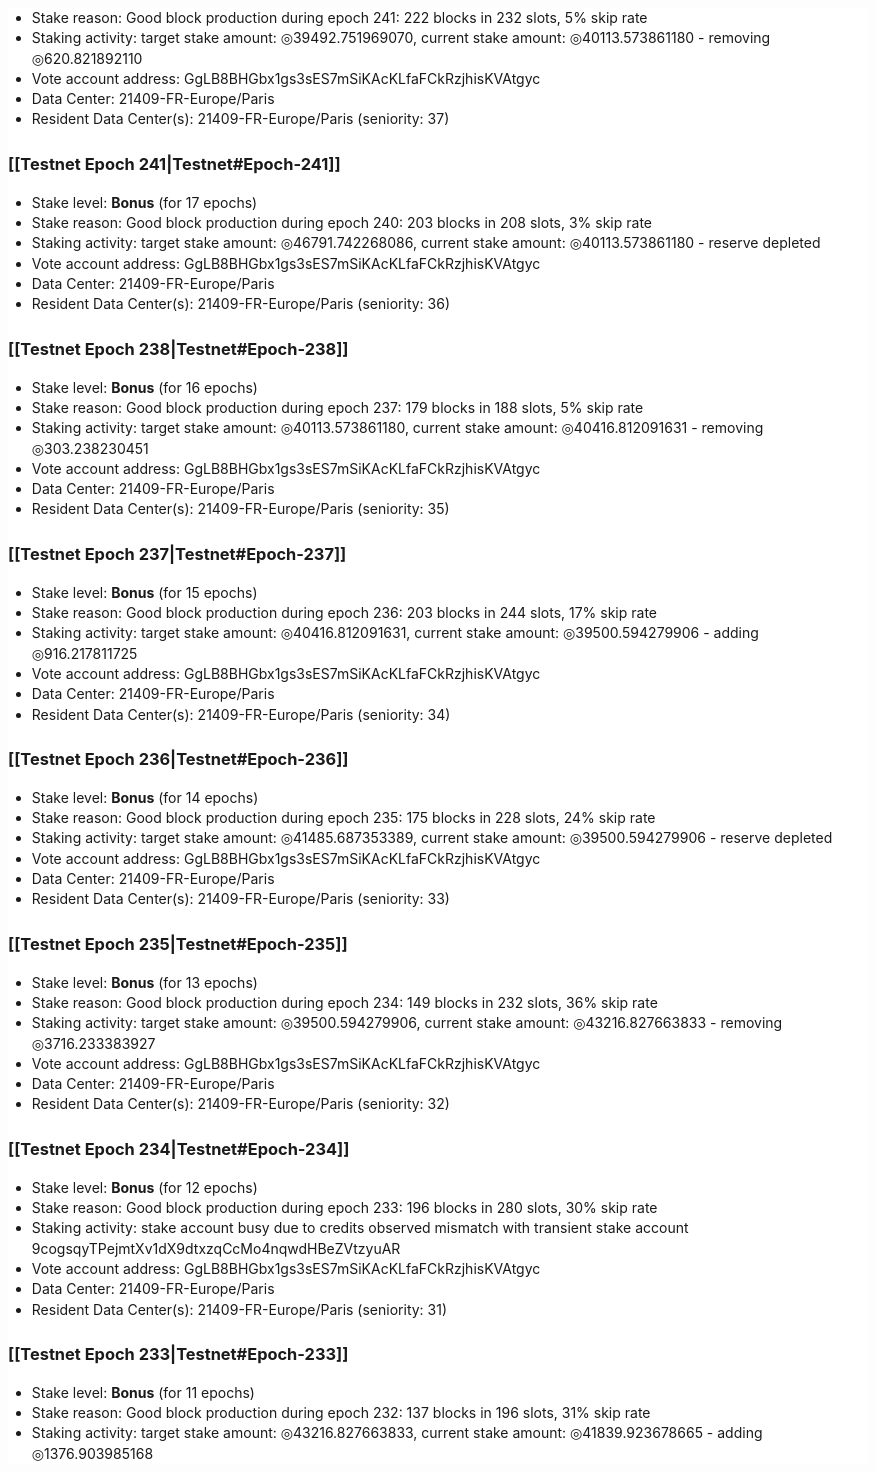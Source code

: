 * Stake reason: Good block production during epoch 241: 222 blocks in 232 slots, 5% skip rate
* Staking activity: target stake amount: ◎39492.751969070, current stake amount: ◎40113.573861180 - removing ◎620.821892110
* Vote account address: GgLB8BHGbx1gs3sES7mSiKAcKLfaFCkRzjhisKVAtgyc
* Data Center: 21409-FR-Europe/Paris
* Resident Data Center(s): 21409-FR-Europe/Paris (seniority: 37)
### [[Testnet Epoch 241|Testnet#Epoch-241]]
* Stake level: **Bonus** (for 17 epochs)
* Stake reason: Good block production during epoch 240: 203 blocks in 208 slots, 3% skip rate
* Staking activity: target stake amount: ◎46791.742268086, current stake amount: ◎40113.573861180 - reserve depleted
* Vote account address: GgLB8BHGbx1gs3sES7mSiKAcKLfaFCkRzjhisKVAtgyc
* Data Center: 21409-FR-Europe/Paris
* Resident Data Center(s): 21409-FR-Europe/Paris (seniority: 36)
### [[Testnet Epoch 238|Testnet#Epoch-238]]
* Stake level: **Bonus** (for 16 epochs)
* Stake reason: Good block production during epoch 237: 179 blocks in 188 slots, 5% skip rate
* Staking activity: target stake amount: ◎40113.573861180, current stake amount: ◎40416.812091631 - removing ◎303.238230451
* Vote account address: GgLB8BHGbx1gs3sES7mSiKAcKLfaFCkRzjhisKVAtgyc
* Data Center: 21409-FR-Europe/Paris
* Resident Data Center(s): 21409-FR-Europe/Paris (seniority: 35)
### [[Testnet Epoch 237|Testnet#Epoch-237]]
* Stake level: **Bonus** (for 15 epochs)
* Stake reason: Good block production during epoch 236: 203 blocks in 244 slots, 17% skip rate
* Staking activity: target stake amount: ◎40416.812091631, current stake amount: ◎39500.594279906 - adding ◎916.217811725
* Vote account address: GgLB8BHGbx1gs3sES7mSiKAcKLfaFCkRzjhisKVAtgyc
* Data Center: 21409-FR-Europe/Paris
* Resident Data Center(s): 21409-FR-Europe/Paris (seniority: 34)
### [[Testnet Epoch 236|Testnet#Epoch-236]]
* Stake level: **Bonus** (for 14 epochs)
* Stake reason: Good block production during epoch 235: 175 blocks in 228 slots, 24% skip rate
* Staking activity: target stake amount: ◎41485.687353389, current stake amount: ◎39500.594279906 - reserve depleted
* Vote account address: GgLB8BHGbx1gs3sES7mSiKAcKLfaFCkRzjhisKVAtgyc
* Data Center: 21409-FR-Europe/Paris
* Resident Data Center(s): 21409-FR-Europe/Paris (seniority: 33)
### [[Testnet Epoch 235|Testnet#Epoch-235]]
* Stake level: **Bonus** (for 13 epochs)
* Stake reason: Good block production during epoch 234: 149 blocks in 232 slots, 36% skip rate
* Staking activity: target stake amount: ◎39500.594279906, current stake amount: ◎43216.827663833 - removing ◎3716.233383927
* Vote account address: GgLB8BHGbx1gs3sES7mSiKAcKLfaFCkRzjhisKVAtgyc
* Data Center: 21409-FR-Europe/Paris
* Resident Data Center(s): 21409-FR-Europe/Paris (seniority: 32)
### [[Testnet Epoch 234|Testnet#Epoch-234]]
* Stake level: **Bonus** (for 12 epochs)
* Stake reason: Good block production during epoch 233: 196 blocks in 280 slots, 30% skip rate
* Staking activity: stake account busy due to credits observed mismatch with transient stake account 9cogsqyTPejmtXv1dX9dtxzqCcMo4nqwdHBeZVtzyuAR
* Vote account address: GgLB8BHGbx1gs3sES7mSiKAcKLfaFCkRzjhisKVAtgyc
* Data Center: 21409-FR-Europe/Paris
* Resident Data Center(s): 21409-FR-Europe/Paris (seniority: 31)
### [[Testnet Epoch 233|Testnet#Epoch-233]]
* Stake level: **Bonus** (for 11 epochs)
* Stake reason: Good block production during epoch 232: 137 blocks in 196 slots, 31% skip rate
* Staking activity: target stake amount: ◎43216.827663833, current stake amount: ◎41839.923678665 - adding ◎1376.903985168
